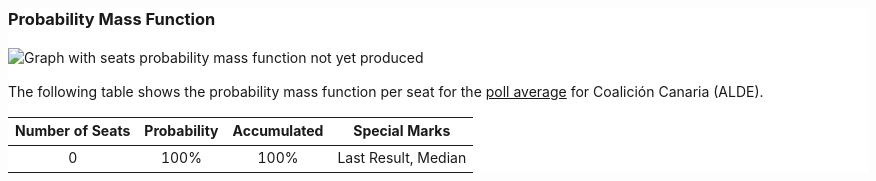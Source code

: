 ### Probability Mass Function

![Graph with seats probability mass function not yet produced](average-seats-pmf-coalicióncanariaalde.png "Seats Probability Mass Function")

The following table shows the probability mass function per seat for the [poll average](average.html) for Coalición Canaria (ALDE).

| Number of Seats | Probability | Accumulated | Special Marks |
|:---------------:|:-----------:|:-----------:|:-------------:|
| 0 | 100% | 100% | Last Result, Median |


